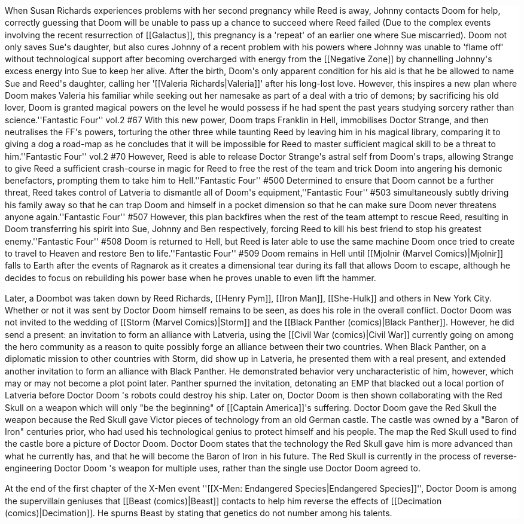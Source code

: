 When Susan Richards experiences problems with her second pregnancy while Reed is away, Johnny contacts Doom for help, correctly guessing that Doom will be unable to pass up a chance to succeed where Reed failed (Due to the complex events involving the recent resurrection of [[Galactus]], this pregnancy is a 'repeat' of an earlier one where Sue miscarried). Doom not only saves Sue's daughter, but also cures Johnny of a recent problem with his powers where Johnny was unable to 'flame off' without technological support after becoming overcharged with energy from the [[Negative Zone]] by channelling Johnny's excess energy into Sue to keep her alive. After the birth, Doom's only apparent condition for his aid is that he be allowed to name Sue and Reed's daughter, calling her '[[Valeria Richards|Valeria]]' after his long-lost love. However, this inspires a new plan where Doom makes Valeria his familiar while seeking out her namesake as part of a deal with a trio of demons; by sacrificing his old lover, Doom is granted magical powers on the level he would possess if he had spent the past years studying sorcery rather than science.<ref>''Fantastic Four'' vol.2 #67</ref> With this new power, Doom traps Franklin in Hell, immobilises Doctor Strange, and then neutralises the FF's powers, torturing the other three while taunting Reed by leaving him in his magical library, comparing it to giving a dog a road-map as he concludes that it will be impossible for Reed to master sufficient magical skill to be a threat to him.<ref>''Fantastic Four'' vol.2 #70</ref> However, Reed is able to release Doctor Strange's astral self from Doom's traps, allowing Strange to give Reed a sufficient crash-course in magic for Reed to free the rest of the team and trick Doom into angering his demonic benefactors, prompting them to take him to Hell.<ref>''Fantastic Four'' #500</ref> Determined to ensure that Doom cannot be a further threat, Reed takes control of Latveria to dismantle all of Doom's equipment,<ref>''Fantastic Four'' #503</ref> simultaneously subtly driving his family away so that he can trap Doom and himself in a pocket dimension so that he can make sure Doom never threatens anyone again.<ref>''Fantastic Four'' #507</ref> However, this plan backfires when the rest of the team attempt to rescue Reed, resulting in Doom transferring his spirit into Sue, Johnny and Ben respectively, forcing Reed to kill his best friend to stop his greatest enemy.<ref>''Fantastic Four'' #508</ref> Doom is returned to Hell, but Reed is later able to use the same machine Doom once tried to create to travel to Heaven and restore Ben to life.<ref>''Fantastic Four'' #509</ref> Doom remains in Hell until [[Mjolnir (Marvel Comics)|Mjolnir]] falls to Earth after the events of Ragnarok as it creates a dimensional tear during its fall that allows Doom to escape, although he decides to focus on rebuilding his power base when he proves unable to even lift the hammer.

Later, a Doombot was taken down by Reed Richards, [[Henry Pym]], [[Iron Man]], [[She-Hulk]] and others in New York City. Whether or not it was sent by Doctor Doom himself remains to be seen, as does his role in the overall conflict. Doctor Doom was not invited to the wedding of [[Storm (Marvel Comics)|Storm]] and the [[Black Panther (comics)|Black Panther]]. However, he did send a present: an invitation to form an alliance with Latveria, using the [[Civil War (comics)|Civil War]] currently going on among the hero community as a reason to quite possibly forge an alliance between their two countries. When Black Panther, on a diplomatic mission to other countries with Storm, did show up in Latveria, he presented them with a real present, and extended another invitation to form an alliance with Black Panther. He demonstrated behavior very uncharacteristic of him, however, which may or may not become a plot point later. Panther spurned the invitation, detonating an EMP that blacked out a local portion of Latveria before Doctor Doom 's robots could destroy his ship. Later on, Doctor Doom is then shown collaborating with the Red Skull on a weapon which will only "be the beginning" of [[Captain America]]'s suffering. Doctor Doom gave the Red Skull the weapon because the Red Skull gave Victor pieces of technology from an old German castle. The castle was owned by a "Baron of Iron" centuries prior, who had used his technological genius to protect himself and his people. The map the Red Skull used to find the castle bore a picture of Doctor Doom. Doctor Doom states that the technology the Red Skull gave him is more advanced than what he currently has, and that he will become the Baron of Iron in his future. The Red Skull is currently in the process of reverse-engineering Doctor Doom 's weapon for multiple uses, rather than the single use Doctor Doom agreed to.

At the end of the first chapter of the X-Men event ''[[X-Men: Endangered Species|Endangered Species]]'', Doctor Doom is among the supervillain geniuses that [[Beast (comics)|Beast]] contacts to help him reverse the effects of [[Decimation (comics)|Decimation]]. He spurns Beast by stating that genetics do not number among his talents.
